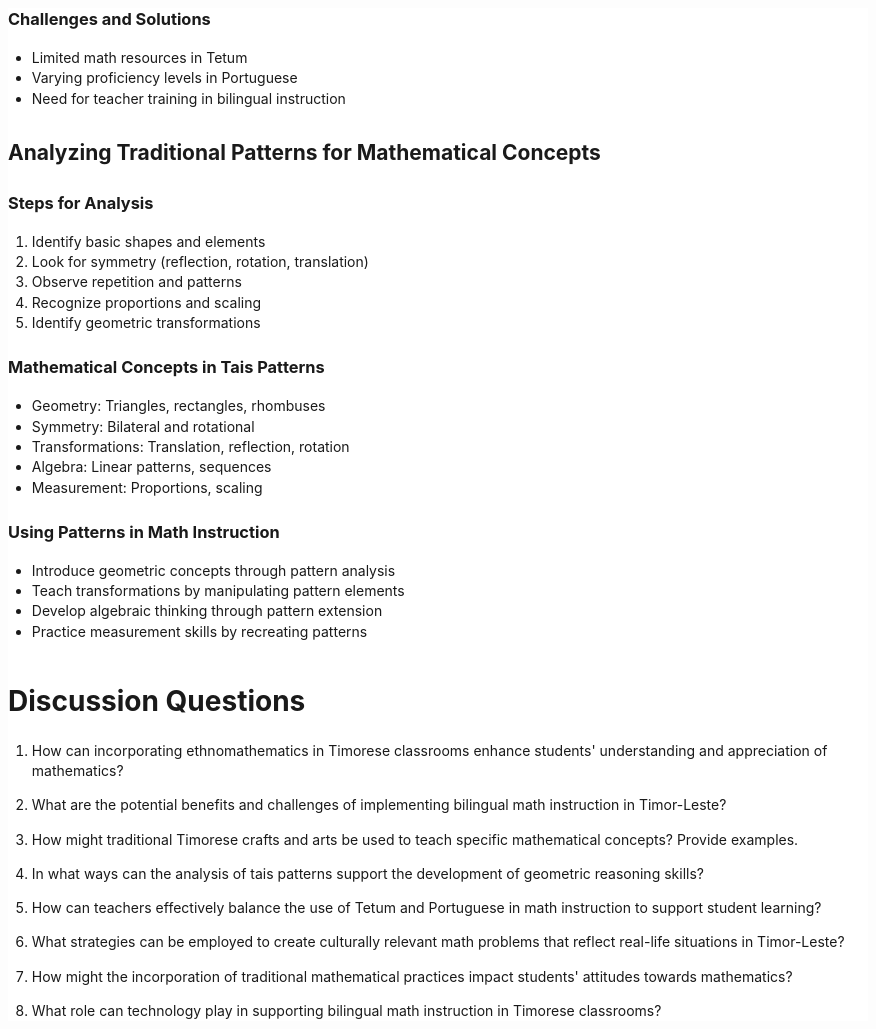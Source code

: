 ### Challenges and Solutions
- Limited math resources in Tetum
- Varying proficiency levels in Portuguese
- Need for teacher training in bilingual instruction

## Analyzing Traditional Patterns for Mathematical Concepts

### Steps for Analysis
1. Identify basic shapes and elements
2. Look for symmetry (reflection, rotation, translation)
3. Observe repetition and patterns
4. Recognize proportions and scaling
5. Identify geometric transformations

### Mathematical Concepts in Tais Patterns
- Geometry: Triangles, rectangles, rhombuses
- Symmetry: Bilateral and rotational
- Transformations: Translation, reflection, rotation
- Algebra: Linear patterns, sequences
- Measurement: Proportions, scaling

### Using Patterns in Math Instruction
- Introduce geometric concepts through pattern analysis
- Teach transformations by manipulating pattern elements
- Develop algebraic thinking through pattern extension
- Practice measurement skills by recreating patterns

# Discussion Questions

1. How can incorporating ethnomathematics in Timorese classrooms enhance students' understanding and appreciation of mathematics?

2. What are the potential benefits and challenges of implementing bilingual math instruction in Timor-Leste?

3. How might traditional Timorese crafts and arts be used to teach specific mathematical concepts? Provide examples.

4. In what ways can the analysis of tais patterns support the development of geometric reasoning skills?

5. How can teachers effectively balance the use of Tetum and Portuguese in math instruction to support student learning?

6. What strategies can be employed to create culturally relevant math problems that reflect real-life situations in Timor-Leste?

7. How might the incorporation of traditional mathematical practices impact students' attitudes towards mathematics?

8. What role can technology play in supporting bilingual math instruction in Timorese classrooms?
